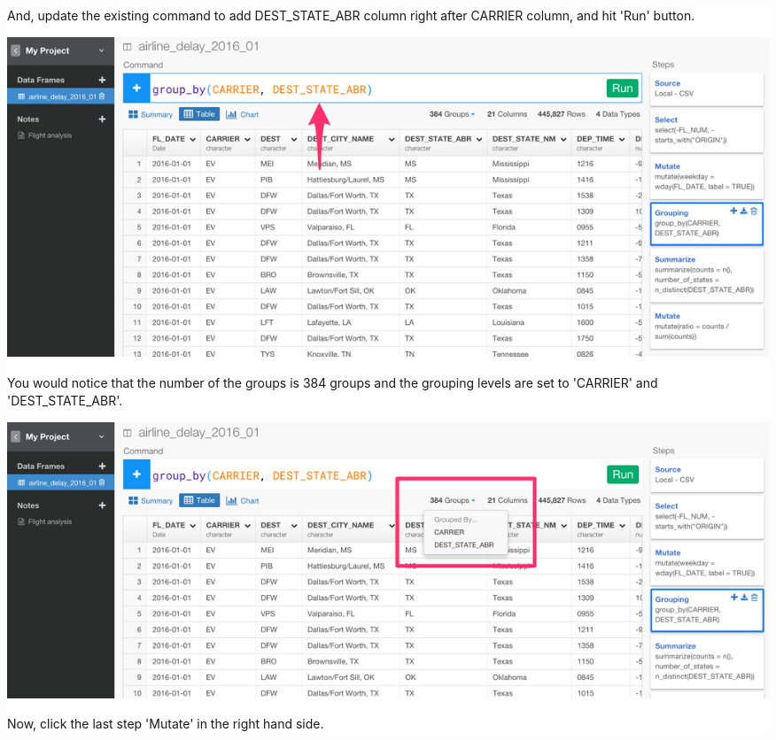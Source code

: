 
And, update the existing command to add DEST_STATE_ABR column right after CARRIER column, and hit 'Run' button.

![](images/flight-basic21.png)

You would notice that the number of the groups is 384 groups and the grouping levels are set to 'CARRIER' and 'DEST_STATE_ABR'.

![](images/flight-basic22.png)

Now, click the last step 'Mutate' in the right hand side.

